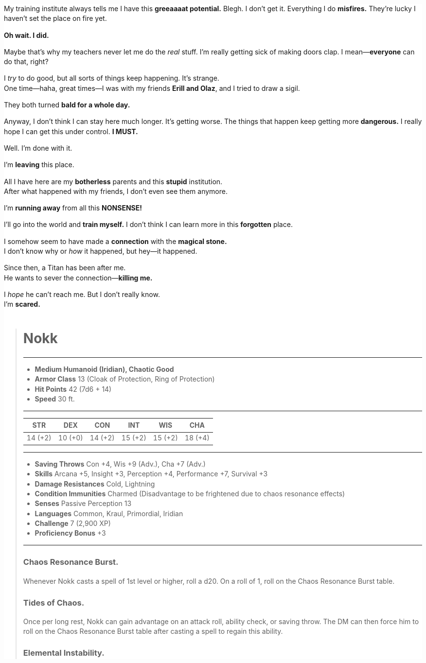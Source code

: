 My training institute always tells me I have this **greeaaaat potential.** Blegh. I don’t get it. Everything I do **misfires.** They’re lucky I haven’t set the place on fire yet.  

**Oh wait. I did.**  

Maybe that’s why my teachers never let me do the *real* stuff. I’m really getting sick of making doors clap. I mean—**everyone** can do that, right?  

I *try* to do good, but all sorts of things keep happening. It’s strange.  
One time—haha, great times—I was with my friends **Erill and Olaz**, and I tried to draw a sigil.  

They both turned **bald for a whole day.**  

Anyway, I don’t think I can stay here much longer. It’s getting worse. The things that happen keep getting more **dangerous.** I really hope I can get this under control. **I MUST.**  

Well. I’m done with it.  

I’m **leaving** this place.  

All I have here are my **botherless** parents and this **stupid** institution.  
After what happened with my friends, I don’t even see them anymore.  

I’m **running away** from all this **NONSENSE!**  

I’ll go into the world and **train myself.** I don’t think I can learn more in this **forgotten** place.  

I somehow seem to have made a **connection** with the **magical stone.**  
I don’t know why or *how* it happened, but hey—it happened.  

Since then, a Titan has been after me.  
He wants to sever the connection—**killing me.**  

I *hope* he can’t reach me. But I don’t really know.  
I’m **scared.**  


># Nokk
>---  
>- **Medium Humanoid (Iridian), Chaotic Good**  
>- **Armor Class** 13 (Cloak of Protection, Ring of Protection)  
>- **Hit Points** 42 (7d6 + 14)  
>- **Speed** 30 ft.  
>---  
>|STR|DEX|CON|INT|WIS|CHA|  
>|---|---|---|---|---|---|  
>|14 (+2)|10 (+0)|14 (+2)|15 (+2)|15 (+2)|18 (+4)|  
>---  
>- **Saving Throws** Con +4, Wis +9 (Adv.), Cha +7 (Adv.)  
>- **Skills** Arcana +5, Insight +3, Perception +4, Performance +7, Survival +3  
>- **Damage Resistances** Cold, Lightning  
>- **Condition Immunities** Charmed (Disadvantage to be frightened due to chaos resonance effects)  
>- **Senses** Passive Perception 13  
>- **Languages** Common, Kraul, Primordial, Iridian  
>- **Challenge** 7 (2,900 XP)  
>- **Proficiency Bonus** +3  
>---  
>
>### **Chaos Resonance Burst.**  
>Whenever Nokk casts a spell of 1st level or higher, roll a d20. On a roll of 1, roll on the Chaos Resonance Burst table.  
>
>### **Tides of Chaos.**  
>Once per long rest, Nokk can gain advantage on an attack roll, ability check, or saving throw. The DM can then force him to roll on the Chaos Resonance Burst table after casting a spell to regain this ability.  
>
>### **Elemental Instability.**  